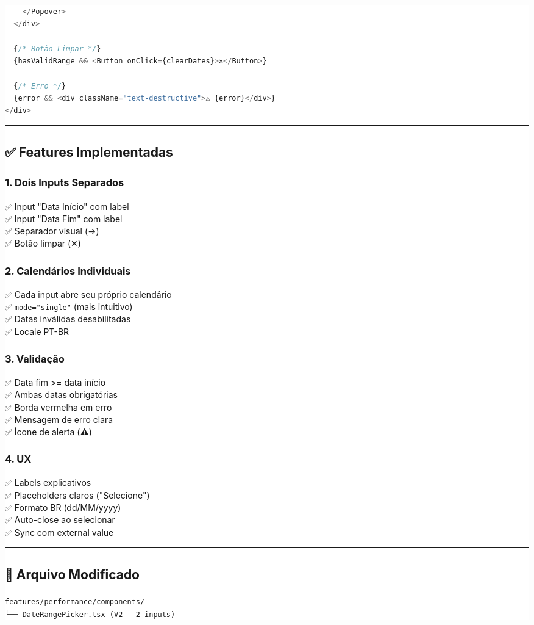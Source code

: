 ```typescript
    </Popover>
  </div>

  {/* Botão Limpar */}
  {hasValidRange && <Button onClick={clearDates}>✕</Button>}

  {/* Erro */}
  {error && <div className="text-destructive">⚠️ {error}</div>}
</div>
```

---

## ✅ Features Implementadas

### **1. Dois Inputs Separados**
✅ Input "Data Início" com label  
✅ Input "Data Fim" com label  
✅ Separador visual (→)  
✅ Botão limpar (✕)  

### **2. Calendários Individuais**
✅ Cada input abre seu próprio calendário  
✅ `mode="single"` (mais intuitivo)  
✅ Datas inválidas desabilitadas  
✅ Locale PT-BR  

### **3. Validação**
✅ Data fim >= data início  
✅ Ambas datas obrigatórias  
✅ Borda vermelha em erro  
✅ Mensagem de erro clara  
✅ Ícone de alerta (⚠️)  

### **4. UX**
✅ Labels explicativos  
✅ Placeholders claros ("Selecione")  
✅ Formato BR (dd/MM/yyyy)  
✅ Auto-close ao selecionar  
✅ Sync com external value  

---

## 📝 Arquivo Modificado

```
features/performance/components/
└── DateRangePicker.tsx (V2 - 2 inputs)
```
